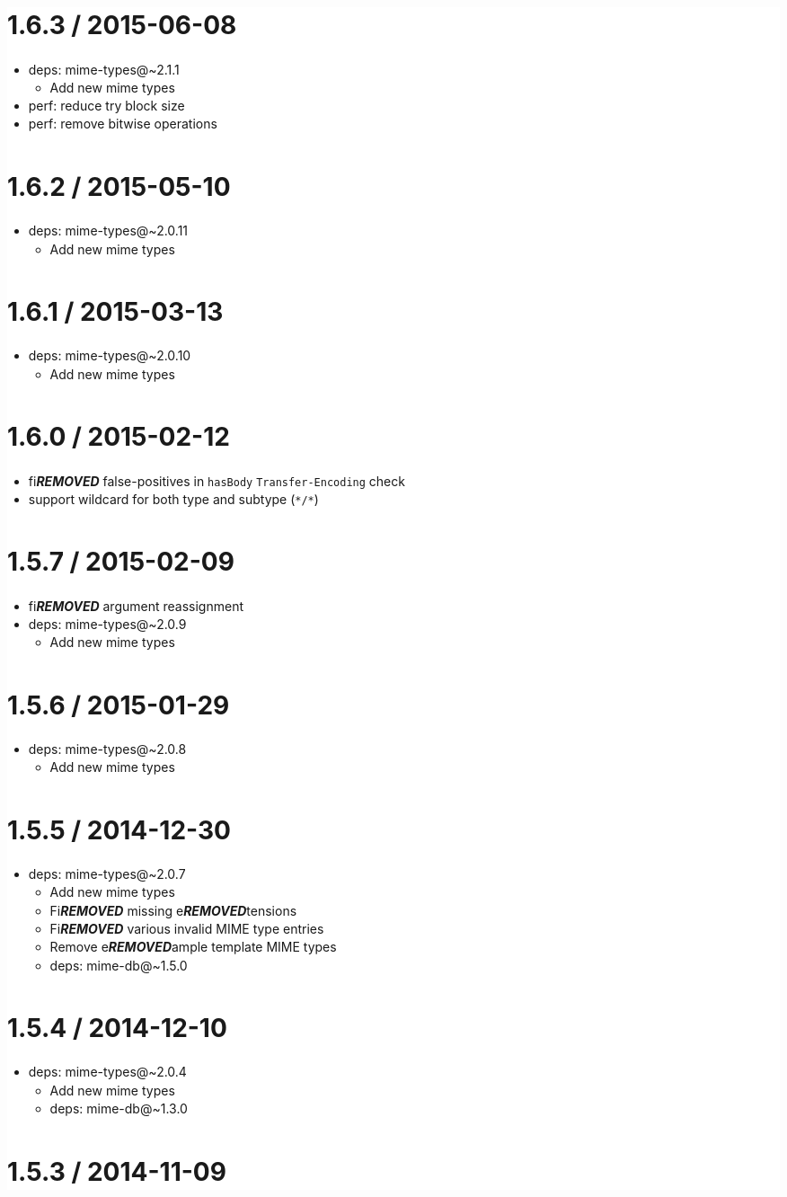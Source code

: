 1.6.3 / 2015-06-08
==================

  * deps: mime-types@~2.1.1
    - Add new mime types
  * perf: reduce try block size
  * perf: remove bitwise operations

1.6.2 / 2015-05-10
==================

  * deps: mime-types@~2.0.11
    - Add new mime types

1.6.1 / 2015-03-13
==================

  * deps: mime-types@~2.0.10
    - Add new mime types

1.6.0 / 2015-02-12
==================

  * fi***REMOVED*** false-positives in `hasBody` `Transfer-Encoding` check
  * support wildcard for both type and subtype (`*/*`)

1.5.7 / 2015-02-09
==================

  * fi***REMOVED*** argument reassignment
  * deps: mime-types@~2.0.9
    - Add new mime types

1.5.6 / 2015-01-29
==================

  * deps: mime-types@~2.0.8
    - Add new mime types

1.5.5 / 2014-12-30
==================

  * deps: mime-types@~2.0.7
    - Add new mime types
    - Fi***REMOVED*** missing e***REMOVED***tensions
    - Fi***REMOVED*** various invalid MIME type entries
    - Remove e***REMOVED***ample template MIME types
    - deps: mime-db@~1.5.0

1.5.4 / 2014-12-10
==================

  * deps: mime-types@~2.0.4
    - Add new mime types
    - deps: mime-db@~1.3.0

1.5.3 / 2014-11-09
==================
